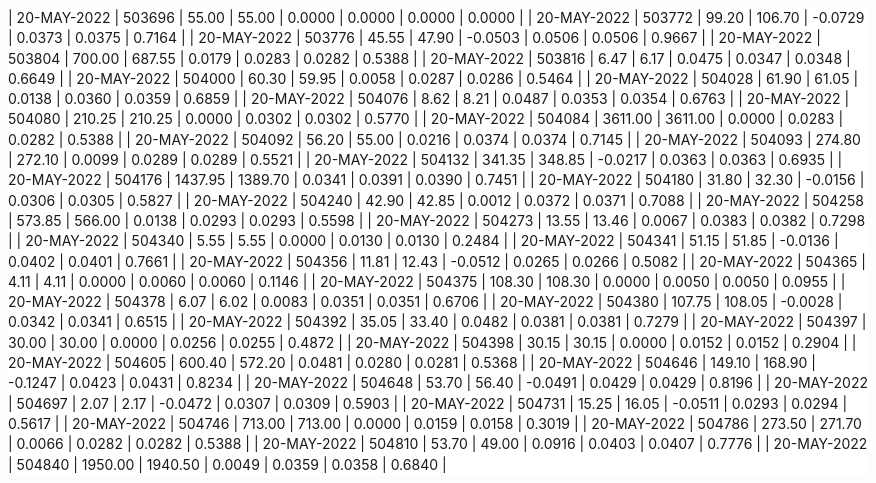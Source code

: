 | 20-MAY-2022 | 503696 | 55.00 | 55.00 | 0.0000 | 0.0000 | 0.0000 | 0.0000 |
| 20-MAY-2022 | 503772 | 99.20 | 106.70 | -0.0729 | 0.0373 | 0.0375 | 0.7164 |
| 20-MAY-2022 | 503776 | 45.55 | 47.90 | -0.0503 | 0.0506 | 0.0506 | 0.9667 |
| 20-MAY-2022 | 503804 | 700.00 | 687.55 | 0.0179 | 0.0283 | 0.0282 | 0.5388 |
| 20-MAY-2022 | 503816 | 6.47 | 6.17 | 0.0475 | 0.0347 | 0.0348 | 0.6649 |
| 20-MAY-2022 | 504000 | 60.30 | 59.95 | 0.0058 | 0.0287 | 0.0286 | 0.5464 |
| 20-MAY-2022 | 504028 | 61.90 | 61.05 | 0.0138 | 0.0360 | 0.0359 | 0.6859 |
| 20-MAY-2022 | 504076 | 8.62 | 8.21 | 0.0487 | 0.0353 | 0.0354 | 0.6763 |
| 20-MAY-2022 | 504080 | 210.25 | 210.25 | 0.0000 | 0.0302 | 0.0302 | 0.5770 |
| 20-MAY-2022 | 504084 | 3611.00 | 3611.00 | 0.0000 | 0.0283 | 0.0282 | 0.5388 |
| 20-MAY-2022 | 504092 | 56.20 | 55.00 | 0.0216 | 0.0374 | 0.0374 | 0.7145 |
| 20-MAY-2022 | 504093 | 274.80 | 272.10 | 0.0099 | 0.0289 | 0.0289 | 0.5521 |
| 20-MAY-2022 | 504132 | 341.35 | 348.85 | -0.0217 | 0.0363 | 0.0363 | 0.6935 |
| 20-MAY-2022 | 504176 | 1437.95 | 1389.70 | 0.0341 | 0.0391 | 0.0390 | 0.7451 |
| 20-MAY-2022 | 504180 | 31.80 | 32.30 | -0.0156 | 0.0306 | 0.0305 | 0.5827 |
| 20-MAY-2022 | 504240 | 42.90 | 42.85 | 0.0012 | 0.0372 | 0.0371 | 0.7088 |
| 20-MAY-2022 | 504258 | 573.85 | 566.00 | 0.0138 | 0.0293 | 0.0293 | 0.5598 |
| 20-MAY-2022 | 504273 | 13.55 | 13.46 | 0.0067 | 0.0383 | 0.0382 | 0.7298 |
| 20-MAY-2022 | 504340 | 5.55 | 5.55 | 0.0000 | 0.0130 | 0.0130 | 0.2484 |
| 20-MAY-2022 | 504341 | 51.15 | 51.85 | -0.0136 | 0.0402 | 0.0401 | 0.7661 |
| 20-MAY-2022 | 504356 | 11.81 | 12.43 | -0.0512 | 0.0265 | 0.0266 | 0.5082 |
| 20-MAY-2022 | 504365 | 4.11 | 4.11 | 0.0000 | 0.0060 | 0.0060 | 0.1146 |
| 20-MAY-2022 | 504375 | 108.30 | 108.30 | 0.0000 | 0.0050 | 0.0050 | 0.0955 |
| 20-MAY-2022 | 504378 | 6.07 | 6.02 | 0.0083 | 0.0351 | 0.0351 | 0.6706 |
| 20-MAY-2022 | 504380 | 107.75 | 108.05 | -0.0028 | 0.0342 | 0.0341 | 0.6515 |
| 20-MAY-2022 | 504392 | 35.05 | 33.40 | 0.0482 | 0.0381 | 0.0381 | 0.7279 |
| 20-MAY-2022 | 504397 | 30.00 | 30.00 | 0.0000 | 0.0256 | 0.0255 | 0.4872 |
| 20-MAY-2022 | 504398 | 30.15 | 30.15 | 0.0000 | 0.0152 | 0.0152 | 0.2904 |
| 20-MAY-2022 | 504605 | 600.40 | 572.20 | 0.0481 | 0.0280 | 0.0281 | 0.5368 |
| 20-MAY-2022 | 504646 | 149.10 | 168.90 | -0.1247 | 0.0423 | 0.0431 | 0.8234 |
| 20-MAY-2022 | 504648 | 53.70 | 56.40 | -0.0491 | 0.0429 | 0.0429 | 0.8196 |
| 20-MAY-2022 | 504697 | 2.07 | 2.17 | -0.0472 | 0.0307 | 0.0309 | 0.5903 |
| 20-MAY-2022 | 504731 | 15.25 | 16.05 | -0.0511 | 0.0293 | 0.0294 | 0.5617 |
| 20-MAY-2022 | 504746 | 713.00 | 713.00 | 0.0000 | 0.0159 | 0.0158 | 0.3019 |
| 20-MAY-2022 | 504786 | 273.50 | 271.70 | 0.0066 | 0.0282 | 0.0282 | 0.5388 |
| 20-MAY-2022 | 504810 | 53.70 | 49.00 | 0.0916 | 0.0403 | 0.0407 | 0.7776 |
| 20-MAY-2022 | 504840 | 1950.00 | 1940.50 | 0.0049 | 0.0359 | 0.0358 | 0.6840 |